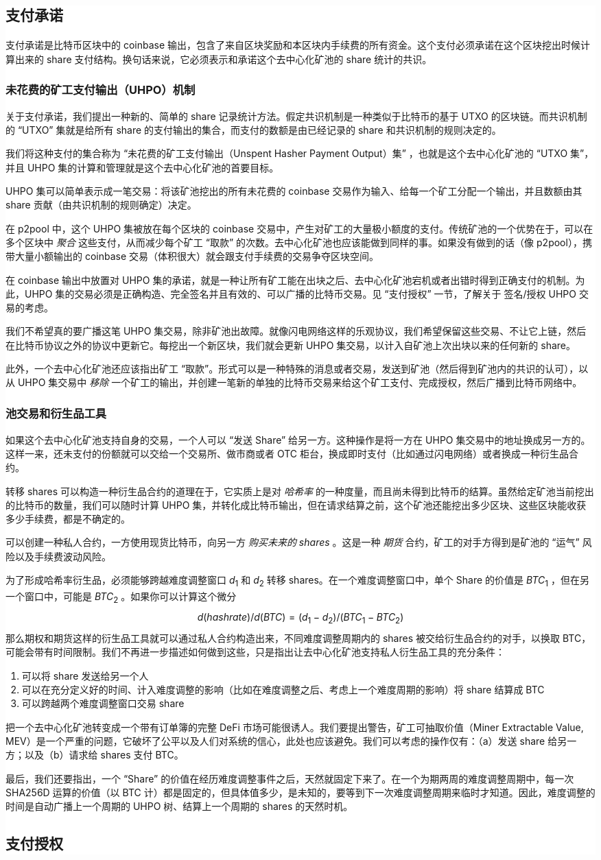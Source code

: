 ## 支付承诺

支付承诺是比特币区块中的 coinbase 输出，包含了来自区块奖励和本区块内手续费的所有资金。这个支付必须承诺在这个区块挖出时候计算出来的 share 支付结构。换句话来说，它必须表示和承诺这个去中心化矿池的 share 统计的共识。

### 未花费的矿工支付输出（UHPO）机制

关于支付承诺，我们提出一种新的、简单的 share 记录统计方法。假定共识机制是一种类似于比特币的基于 UTXO 的区块链。而共识机制的 “UTXO” 集就是给所有 share 的支付输出的集合，而支付的数额是由已经记录的 share 和共识机制的规则决定的。

我们将这种支付的集合称为 “未花费的矿工支付输出（Unspent Hasher Payment Output）集” ，也就是这个去中心化矿池的 “UTXO 集”，并且 UHPO 集的计算和管理就是这个去中心化矿池的首要目标。

UHPO 集可以简单表示成一笔交易：将该矿池挖出的所有未花费的 coinbase 交易作为输入、给每一个矿工分配一个输出，并且数额由其 share 贡献（由共识机制的规则确定）决定。

在 p2pool 中，这个 UHPO 集被放在每个区块的 coinbase 交易中，产生对矿工的大量极小额度的支付。传统矿池的一个优势在于，可以在多个区块中 *聚合* 这些支付，从而减少每个矿工 “取款” 的次数。去中心化矿池也应该能做到同样的事。如果没有做到的话（像 p2pool），携带大量小额输出的 coinbase 交易（体积很大）就会跟支付手续费的交易争夺区块空间。

在 coinbase 输出中放置对 UHPO 集的承诺，就是一种让所有矿工能在出块之后、去中心化矿池宕机或者出错时得到正确支付的机制。为此，UHPO 集的交易必须是正确构造、完全签名并且有效的、可以广播的比特币交易。见 “支付授权” 一节，了解关于 签名/授权 UHPO 交易的考虑。

我们不希望真的要广播这笔 UHPO 集交易，除非矿池出故障。就像闪电网络这样的乐观协议，我们希望保留这些交易、不让它上链，然后在比特币协议之外的协议中更新它。每挖出一个新区块，我们就会更新 UHPO 集交易，以计入自矿池上次出块以来的任何新的 share。

此外，一个去中心化矿池还应该指出矿工 “取款”。形式可以是一种特殊的消息或者交易，发送到矿池（然后得到矿池内的共识的认可），以从 UHPO 集交易中 *移除* 一个矿工的输出，并创建一笔新的单独的比特币交易来给这个矿工支付、完成授权，然后广播到比特币网络中。

### 池交易和衍生品工具

如果这个去中心化矿池支持自身的交易，一个人可以 “发送 Share” 给另一方。这种操作是将一方在 UHPO 集交易中的地址换成另一方的。这样一来，还未支付的份额就可以交给一个交易所、做市商或者 OTC 柜台，换成即时支付（比如通过闪电网络）或者换成一种衍生品合约。

转移 shares 可以构造一种衍生品合约的道理在于，它实质上是对 *哈希率* 的一种度量，而且尚未得到比特币的结算。虽然给定矿池当前挖出的比特币的数量，我们可以随时计算 UHPO 集，并转化成比特币输出，但在请求结算之前，这个矿池还能挖出多少区块、这些区块能收获多少手续费，都是不确定的。

可以创建一种私人合约，一方使用现货比特币，向另一方 *购买未来的 shares* 。这是一种 *期货* 合约，矿工的对手方得到是矿池的 “运气” 风险以及手续费波动风险。

为了形成哈希率衍生品，必须能够跨越难度调整窗口 $d_1$ 和 $d_2$ 转移 shares。在一个难度调整窗口中，单个 Share 的价值是 $BTC_1$ ，但在另一个窗口中，可能是 $BTC_2$ 。如果你可以计算这个微分
$$
d(hashrate)/d(BTC) = (d_1 - d_2)/(BTC_1 - BTC_2)
$$
那么期权和期货这样的衍生品工具就可以通过私人合约构造出来，不同难度调整周期内的 shares 被交给衍生品合约的对手，以换取 BTC，可能会带有时间限制。我们不再进一步描述如何做到这些，只是指出让去中心化矿池支持私人衍生品工具的充分条件：

1. 可以将 share 发送给另一个人
2. 可以在充分定义好的时间、计入难度调整的影响（比如在难度调整之后、考虑上一个难度周期的影响）将 share 结算成 BTC
3. 可以跨越两个难度调整窗口交易 share

把一个去中心化矿池转变成一个带有订单簿的完整 DeFi 市场可能很诱人。我们要提出警告，矿工可抽取价值（Miner Extractable Value, MEV）是一个严重的问题，它破坏了公平以及人们对系统的信心，此处也应该避免。我们可以考虑的操作仅有：（a）发送 share 给另一方；以及（b）请求给 shares 支付 BTC。

最后，我们还要指出，一个 “Share” 的价值在经历难度调整事件之后，天然就固定下来了。在一个为期两周的难度调整周期中，每一次 SHA256D 运算的价值（以 BTC 计）都是固定的，但具体值多少，是未知的，要等到下一次难度调整周期来临时才知道。因此，难度调整的时间是自动广播上一个周期的 UHPO 树、结算上一个周期的 shares 的天然时机。

## 支付授权
